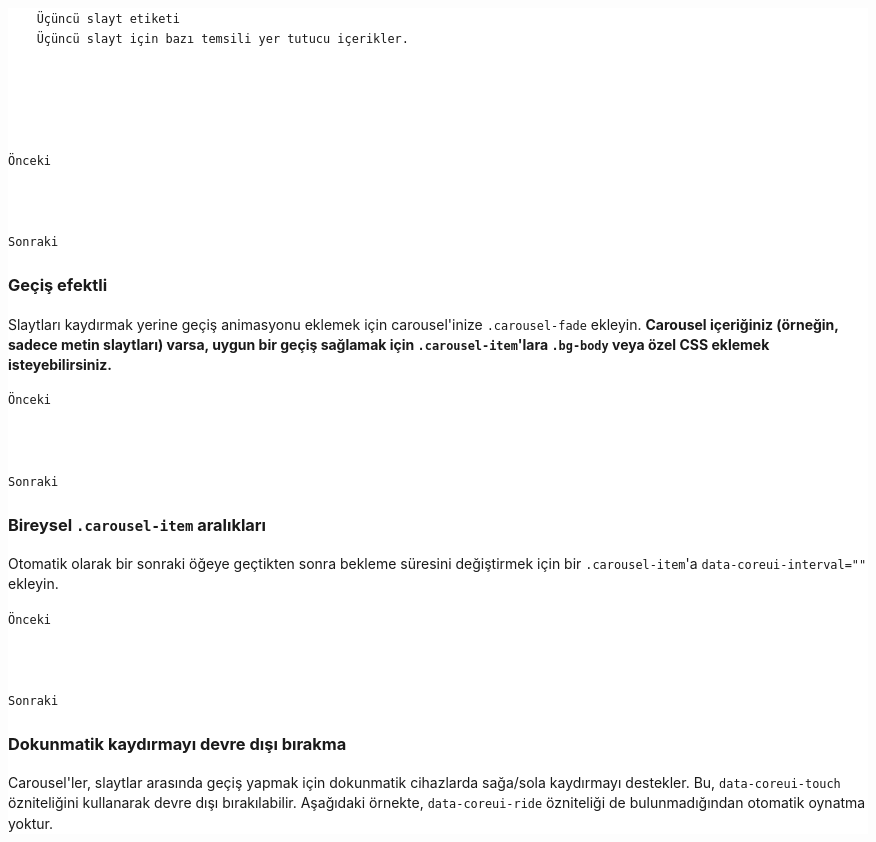       
        Üçüncü slayt etiketi
        Üçüncü slayt için bazı temsili yer tutucu içerikler.
      
    
  
  
    
    Önceki
  
  
    
    Sonraki
  

### Geçiş efektli

Slaytları kaydırmak yerine geçiş animasyonu eklemek için carousel'inize `.carousel-fade` ekleyin. **Carousel içeriğiniz (örneğin, sadece metin slaytları) varsa, uygun bir geçiş sağlamak için `.carousel-item`'lara `.bg-body` veya özel CSS eklemek isteyebilirsiniz.**

  
    
      
    
    
      
    
    
      
    
  
  
    
    Önceki
  
  
    
    Sonraki
  

### Bireysel `.carousel-item` aralıkları

Otomatik olarak bir sonraki öğeye geçtikten sonra bekleme süresini değiştirmek için bir `.carousel-item`'a `data-coreui-interval=""` ekleyin.

  
    
      
    
    
      
    
    
      
    
  
  
    
    Önceki
  
  
    
    Sonraki
  

### Dokunmatik kaydırmayı devre dışı bırakma

Carousel'ler, slaytlar arasında geçiş yapmak için dokunmatik cihazlarda sağa/sola kaydırmayı destekler. Bu, `data-coreui-touch` özniteliğini kullanarak devre dışı bırakılabilir. Aşağıdaki örnekte, `data-coreui-ride` özniteliği de bulunmadığından otomatik oynatma yoktur.

  